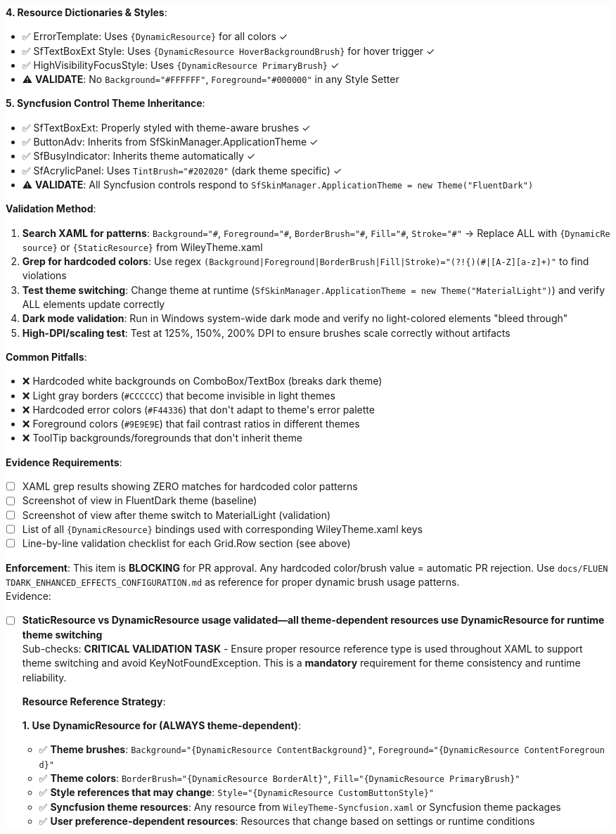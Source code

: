   **4. Resource Dictionaries & Styles**:
  - ✅ ErrorTemplate: Uses `{DynamicResource}` for all colors ✓
  - ✅ SfTextBoxExt Style: Uses `{DynamicResource HoverBackgroundBrush}` for hover trigger ✓
  - ✅ HighVisibilityFocusStyle: Uses `{DynamicResource PrimaryBrush}` ✓
  - ⚠️ **VALIDATE**: No `Background="#FFFFFF"`, `Foreground="#000000"` in any Style Setter
  
  **5. Syncfusion Control Theme Inheritance**:
  - ✅ SfTextBoxExt: Properly styled with theme-aware brushes ✓
  - ✅ ButtonAdv: Inherits from SfSkinManager.ApplicationTheme ✓
  - ✅ SfBusyIndicator: Inherits theme automatically ✓
  - ✅ SfAcrylicPanel: Uses `TintBrush="#202020"` (dark theme specific) ✓
  - ⚠️ **VALIDATE**: All Syncfusion controls respond to `SfSkinManager.ApplicationTheme = new Theme("FluentDark")`
  
  **Validation Method**:
  1. **Search XAML for patterns**: `Background="#`, `Foreground="#`, `BorderBrush="#`, `Fill="#`, `Stroke="#"` → Replace ALL with `{DynamicResource}` or `{StaticResource}` from WileyTheme.xaml
  2. **Grep for hardcoded colors**: Use regex `(Background|Foreground|BorderBrush|Fill|Stroke)="(?!{)(#|[A-Z][a-z]+)"` to find violations
  3. **Test theme switching**: Change theme at runtime (`SfSkinManager.ApplicationTheme = new Theme("MaterialLight")`) and verify ALL elements update correctly
  4. **Dark mode validation**: Run in Windows system-wide dark mode and verify no light-colored elements "bleed through"
  5. **High-DPI/scaling test**: Test at 125%, 150%, 200% DPI to ensure brushes scale correctly without artifacts
  
  **Common Pitfalls**:
  - ❌ Hardcoded white backgrounds on ComboBox/TextBox (breaks dark theme)
  - ❌ Light gray borders (`#CCCCCC`) that become invisible in light themes
  - ❌ Hardcoded error colors (`#F44336`) that don't adapt to theme's error palette
  - ❌ Foreground colors (`#9E9E9E`) that fail contrast ratios in different themes
  - ❌ ToolTip backgrounds/foregrounds that don't inherit theme
  
  **Evidence Requirements**:
  - [ ] XAML grep results showing ZERO matches for hardcoded color patterns
  - [ ] Screenshot of view in FluentDark theme (baseline)
  - [ ] Screenshot of view after theme switch to MaterialLight (validation)
  - [ ] List of all `{DynamicResource}` bindings used with corresponding WileyTheme.xaml keys
  - [ ] Line-by-line validation checklist for each Grid.Row section (see above)
  
  **Enforcement**: This item is **BLOCKING** for PR approval. Any hardcoded color/brush value = automatic PR rejection. Use `docs/FLUENTDARK_ENHANCED_EFFECTS_CONFIGURATION.md` as reference for proper dynamic brush usage patterns.  
  Evidence:
- [ ] **StaticResource vs DynamicResource usage validated—all theme-dependent resources use DynamicResource for runtime theme switching**  
  Sub-checks: **CRITICAL VALIDATION TASK** - Ensure proper resource reference type is used throughout XAML to support theme switching and avoid KeyNotFoundException. This is a **mandatory** requirement for theme consistency and runtime reliability.
  
  **Resource Reference Strategy**:
  
  **1. Use DynamicResource for (ALWAYS theme-dependent)**:
  - ✅ **Theme brushes**: `Background="{DynamicResource ContentBackground}"`, `Foreground="{DynamicResource ContentForeground}"`
  - ✅ **Theme colors**: `BorderBrush="{DynamicResource BorderAlt}"`, `Fill="{DynamicResource PrimaryBrush}"`
  - ✅ **Style references that may change**: `Style="{DynamicResource CustomButtonStyle}"`
  - ✅ **Syncfusion theme resources**: Any resource from `WileyTheme-Syncfusion.xaml` or Syncfusion theme packages
  - ✅ **User preference-dependent resources**: Resources that change based on settings or runtime conditions
  